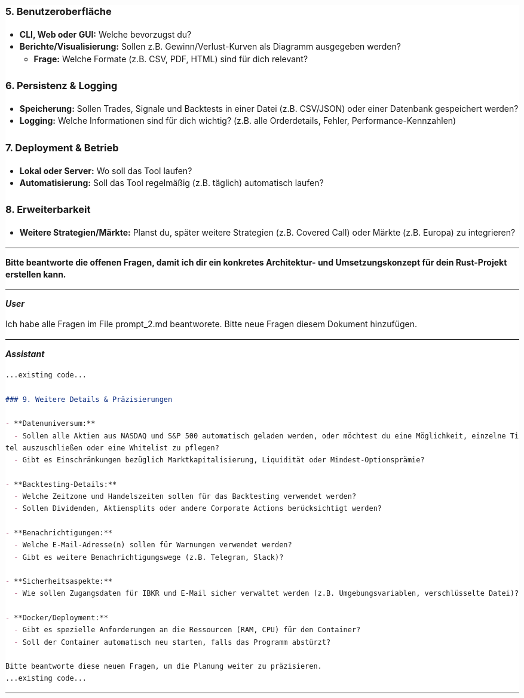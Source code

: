 ### 5. Benutzeroberfläche
- **CLI, Web oder GUI:** Welche bevorzugst du?
- **Berichte/Visualisierung:** Sollen z.B. Gewinn/Verlust-Kurven als Diagramm ausgegeben werden?
  - **Frage:** Welche Formate (z.B. CSV, PDF, HTML) sind für dich relevant?

### 6. Persistenz & Logging
- **Speicherung:** Sollen Trades, Signale und Backtests in einer Datei (z.B. CSV/JSON) oder einer Datenbank gespeichert werden?
- **Logging:** Welche Informationen sind für dich wichtig? (z.B. alle Orderdetails, Fehler, Performance-Kennzahlen)

### 7. Deployment & Betrieb
- **Lokal oder Server:** Wo soll das Tool laufen?
- **Automatisierung:** Soll das Tool regelmäßig (z.B. täglich) automatisch laufen?

### 8. Erweiterbarkeit
- **Weitere Strategien/Märkte:** Planst du, später weitere Strategien (z.B. Covered Call) oder Märkte (z.B. Europa) zu integrieren?

---

**Bitte beantworte die offenen Fragen, damit ich dir ein konkretes Architektur- und Umsetzungskonzept für dein Rust-Projekt erstellen kann.**

---

_**User**_

Ich habe alle Fragen im File prompt_2.md beantworete. Bitte neue Fragen diesem Dokument hinzufügen.

---

_**Assistant**_

````markdown
...existing code...

### 9. Weitere Details & Präzisierungen

- **Datenuniversum:**  
  - Sollen alle Aktien aus NASDAQ und S&P 500 automatisch geladen werden, oder möchtest du eine Möglichkeit, einzelne Titel auszuschließen oder eine Whitelist zu pflegen?
  - Gibt es Einschränkungen bezüglich Marktkapitalisierung, Liquidität oder Mindest-Optionsprämie?

- **Backtesting-Details:**  
  - Welche Zeitzone und Handelszeiten sollen für das Backtesting verwendet werden?
  - Sollen Dividenden, Aktiensplits oder andere Corporate Actions berücksichtigt werden?

- **Benachrichtigungen:**  
  - Welche E-Mail-Adresse(n) sollen für Warnungen verwendet werden?
  - Gibt es weitere Benachrichtigungswege (z.B. Telegram, Slack)?

- **Sicherheitsaspekte:**  
  - Wie sollen Zugangsdaten für IBKR und E-Mail sicher verwaltet werden (z.B. Umgebungsvariablen, verschlüsselte Datei)?

- **Docker/Deployment:**  
  - Gibt es spezielle Anforderungen an die Ressourcen (RAM, CPU) für den Container?
  - Soll der Container automatisch neu starten, falls das Programm abstürzt?

Bitte beantworte diese neuen Fragen, um die Planung weiter zu präzisieren.
...existing code...
````

---